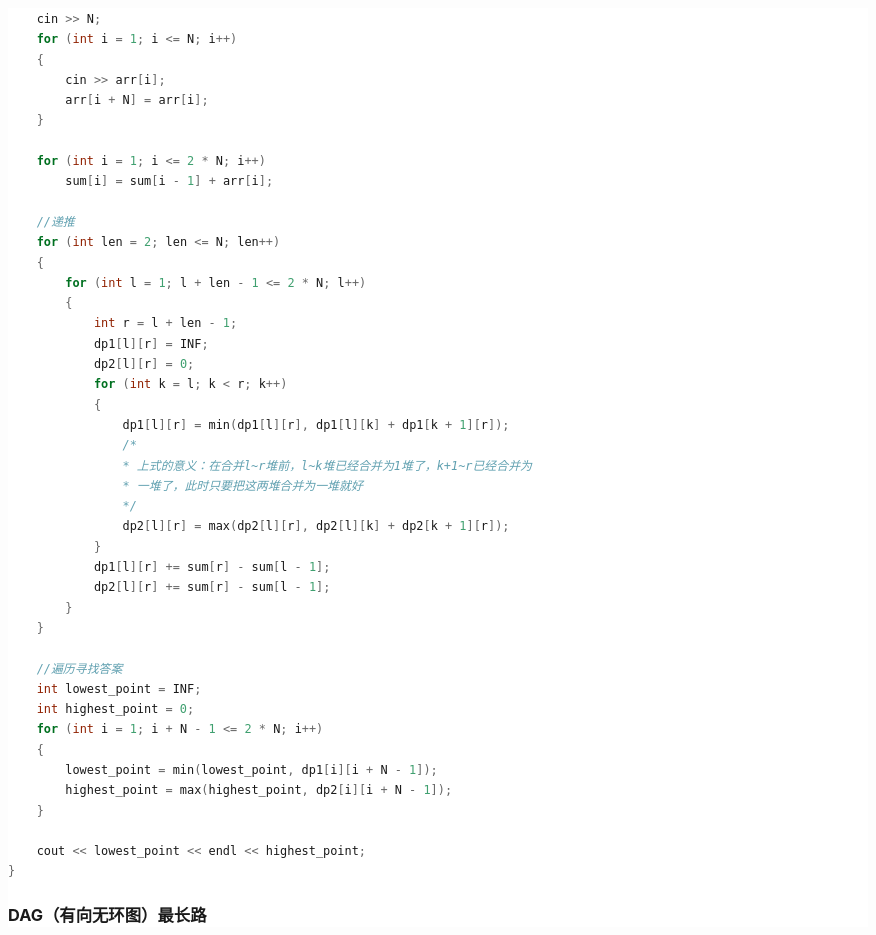 ```cpp
	cin >> N;
	for (int i = 1; i <= N; i++)
	{
		cin >> arr[i];
		arr[i + N] = arr[i];
	}

	for (int i = 1; i <= 2 * N; i++)
		sum[i] = sum[i - 1] + arr[i];

	//递推
	for (int len = 2; len <= N; len++)
	{
		for (int l = 1; l + len - 1 <= 2 * N; l++)
		{
			int r = l + len - 1;
			dp1[l][r] = INF;
			dp2[l][r] = 0;
			for (int k = l; k < r; k++)
			{
				dp1[l][r] = min(dp1[l][r], dp1[l][k] + dp1[k + 1][r]);
				/*
				* 上式的意义：在合并l~r堆前，l~k堆已经合并为1堆了，k+1~r已经合并为
				* 一堆了，此时只要把这两堆合并为一堆就好
				*/
				dp2[l][r] = max(dp2[l][r], dp2[l][k] + dp2[k + 1][r]);
			}
			dp1[l][r] += sum[r] - sum[l - 1];
			dp2[l][r] += sum[r] - sum[l - 1];
		}
	}

	//遍历寻找答案
	int lowest_point = INF;
	int highest_point = 0;
	for (int i = 1; i + N - 1 <= 2 * N; i++)
	{
		lowest_point = min(lowest_point, dp1[i][i + N - 1]);
		highest_point = max(highest_point, dp2[i][i + N - 1]);
	}

	cout << lowest_point << endl << highest_point;
}
```





### DAG（有向无环图）最长路
